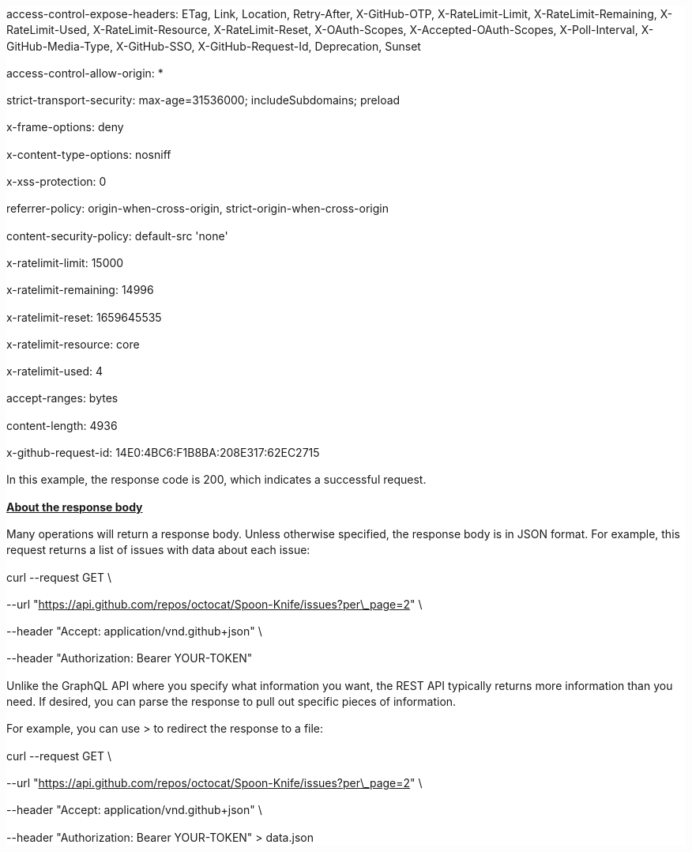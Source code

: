 access-control-expose-headers: ETag, Link, Location, Retry-After, X-GitHub-OTP, X-RateLimit-Limit, X-RateLimit-Remaining, X-RateLimit-Used, X-RateLimit-Resource, X-RateLimit-Reset, X-OAuth-Scopes, X-Accepted-OAuth-Scopes, X-Poll-Interval, X-GitHub-Media-Type, X-GitHub-SSO, X-GitHub-Request-Id, Deprecation, Sunset

access-control-allow-origin: \*

strict-transport-security: max-age=31536000; includeSubdomains; preload

x-frame-options: deny

x-content-type-options: nosniff

x-xss-protection: 0

referrer-policy: origin-when-cross-origin, strict-origin-when-cross-origin

content-security-policy: default-src 'none'

x-ratelimit-limit: 15000

x-ratelimit-remaining: 14996

x-ratelimit-reset: 1659645535

x-ratelimit-resource: core

x-ratelimit-used: 4

accept-ranges: bytes

content-length: 4936

x-github-request-id: 14E0:4BC6:F1B8BA:208E317:62EC2715

In this example, the response code is 200, which indicates a successful request.

[**About the response body**](https://docs.github.com/en/rest/guides/getting-started-with-the-rest-api?apiVersion=2022-11-28#about-the-response-body)

Many operations will return a response body. Unless otherwise specified, the response body is in JSON format. For example, this request returns a list of issues with data about each issue:

curl --request GET \\

\--url "https://api.github.com/repos/octocat/Spoon-Knife/issues?per\_page=2" \\

\--header "Accept: application/vnd.github+json" \\

\--header "Authorization: Bearer YOUR-TOKEN"

Unlike the GraphQL API where you specify what information you want, the REST API typically returns more information than you need. If desired, you can parse the response to pull out specific pieces of information.

For example, you can use \> to redirect the response to a file:

curl --request GET \\

\--url "https://api.github.com/repos/octocat/Spoon-Knife/issues?per\_page=2" \\

\--header "Accept: application/vnd.github+json" \\

\--header "Authorization: Bearer YOUR-TOKEN" \> data.json

